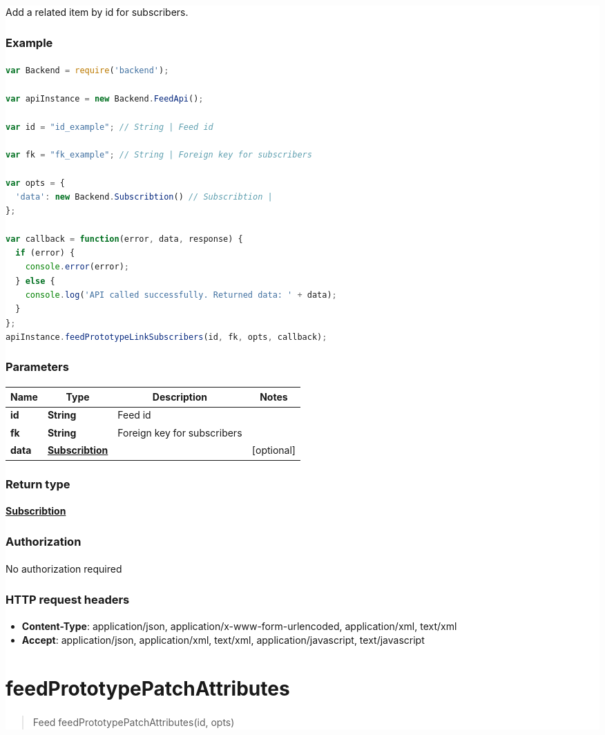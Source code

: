 Add a related item by id for subscribers.

### Example
```javascript
var Backend = require('backend');

var apiInstance = new Backend.FeedApi();

var id = "id_example"; // String | Feed id

var fk = "fk_example"; // String | Foreign key for subscribers

var opts = { 
  'data': new Backend.Subscribtion() // Subscribtion | 
};

var callback = function(error, data, response) {
  if (error) {
    console.error(error);
  } else {
    console.log('API called successfully. Returned data: ' + data);
  }
};
apiInstance.feedPrototypeLinkSubscribers(id, fk, opts, callback);
```

### Parameters

Name | Type | Description  | Notes
------------- | ------------- | ------------- | -------------
 **id** | **String**| Feed id | 
 **fk** | **String**| Foreign key for subscribers | 
 **data** | [**Subscribtion**](Subscribtion.md)|  | [optional] 

### Return type

[**Subscribtion**](Subscribtion.md)

### Authorization

No authorization required

### HTTP request headers

 - **Content-Type**: application/json, application/x-www-form-urlencoded, application/xml, text/xml
 - **Accept**: application/json, application/xml, text/xml, application/javascript, text/javascript

<a name="feedPrototypePatchAttributes"></a>
# **feedPrototypePatchAttributes**
> Feed feedPrototypePatchAttributes(id, opts)

